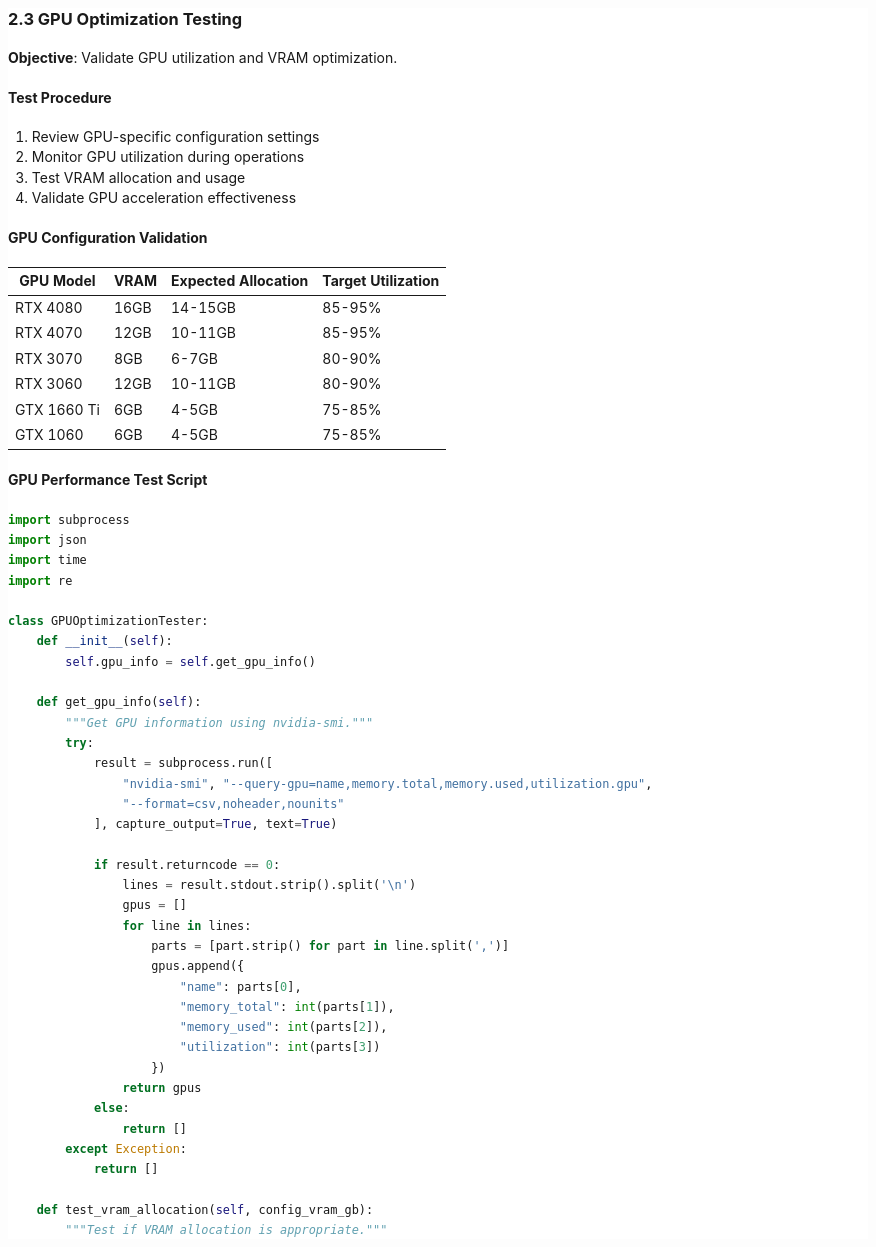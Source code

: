 ### 2.3 GPU Optimization Testing

**Objective**: Validate GPU utilization and VRAM optimization.

#### Test Procedure

1. Review GPU-specific configuration settings
2. Monitor GPU utilization during operations
3. Test VRAM allocation and usage
4. Validate GPU acceleration effectiveness

#### GPU Configuration Validation

| GPU Model   | VRAM | Expected Allocation | Target Utilization |
| ----------- | ---- | ------------------- | ------------------ |
| RTX 4080    | 16GB | 14-15GB             | 85-95%             |
| RTX 4070    | 12GB | 10-11GB             | 85-95%             |
| RTX 3070    | 8GB  | 6-7GB               | 80-90%             |
| RTX 3060    | 12GB | 10-11GB             | 80-90%             |
| GTX 1660 Ti | 6GB  | 4-5GB               | 75-85%             |
| GTX 1060    | 6GB  | 4-5GB               | 75-85%             |

#### GPU Performance Test Script

```python
import subprocess
import json
import time
import re

class GPUOptimizationTester:
    def __init__(self):
        self.gpu_info = self.get_gpu_info()

    def get_gpu_info(self):
        """Get GPU information using nvidia-smi."""
        try:
            result = subprocess.run([
                "nvidia-smi", "--query-gpu=name,memory.total,memory.used,utilization.gpu",
                "--format=csv,noheader,nounits"
            ], capture_output=True, text=True)

            if result.returncode == 0:
                lines = result.stdout.strip().split('\n')
                gpus = []
                for line in lines:
                    parts = [part.strip() for part in line.split(',')]
                    gpus.append({
                        "name": parts[0],
                        "memory_total": int(parts[1]),
                        "memory_used": int(parts[2]),
                        "utilization": int(parts[3])
                    })
                return gpus
            else:
                return []
        except Exception:
            return []

    def test_vram_allocation(self, config_vram_gb):
        """Test if VRAM allocation is appropriate."""
```